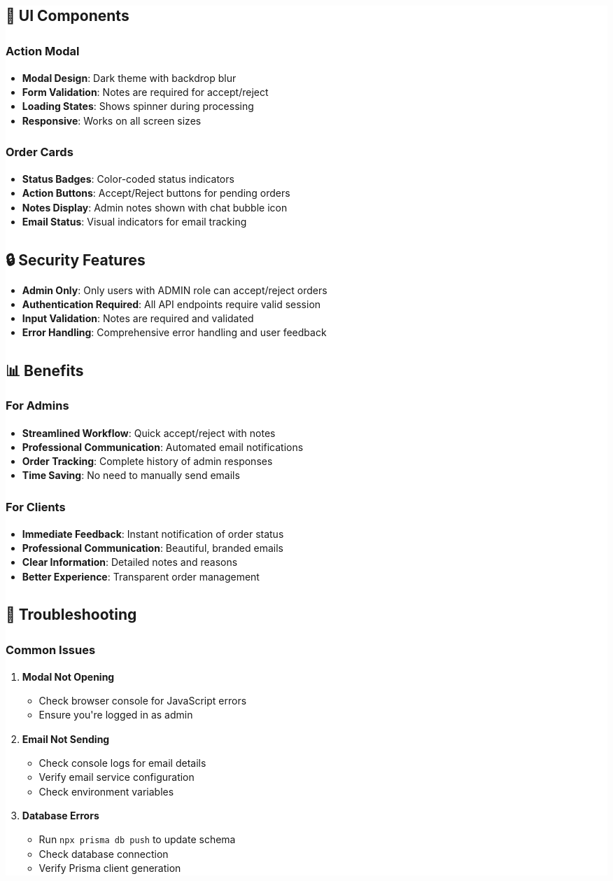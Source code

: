 ## 🎨 UI Components

### Action Modal
- **Modal Design**: Dark theme with backdrop blur
- **Form Validation**: Notes are required for accept/reject
- **Loading States**: Shows spinner during processing
- **Responsive**: Works on all screen sizes

### Order Cards
- **Status Badges**: Color-coded status indicators
- **Action Buttons**: Accept/Reject buttons for pending orders
- **Notes Display**: Admin notes shown with chat bubble icon
- **Email Status**: Visual indicators for email tracking

## 🔒 Security Features

- **Admin Only**: Only users with ADMIN role can accept/reject orders
- **Authentication Required**: All API endpoints require valid session
- **Input Validation**: Notes are required and validated
- **Error Handling**: Comprehensive error handling and user feedback

## 📊 Benefits

### For Admins
- **Streamlined Workflow**: Quick accept/reject with notes
- **Professional Communication**: Automated email notifications
- **Order Tracking**: Complete history of admin responses
- **Time Saving**: No need to manually send emails

### For Clients
- **Immediate Feedback**: Instant notification of order status
- **Professional Communication**: Beautiful, branded emails
- **Clear Information**: Detailed notes and reasons
- **Better Experience**: Transparent order management

## 🚨 Troubleshooting

### Common Issues

1. **Modal Not Opening**
   - Check browser console for JavaScript errors
   - Ensure you're logged in as admin

2. **Email Not Sending**
   - Check console logs for email details
   - Verify email service configuration
   - Check environment variables

3. **Database Errors**
   - Run `npx prisma db push` to update schema
   - Check database connection
   - Verify Prisma client generation
